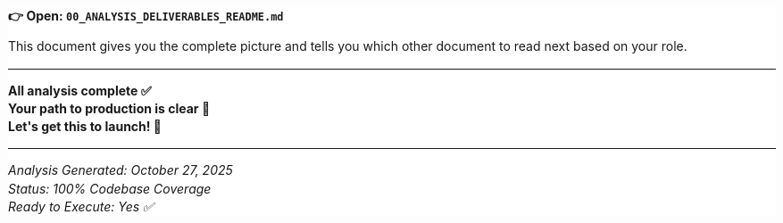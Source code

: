 **👉 Open: `00_ANALYSIS_DELIVERABLES_README.md`**

This document gives you the complete picture and tells you which other document to read next based on your role.

---

**All analysis complete ✅**  
**Your path to production is clear 🚀**  
**Let's get this to launch! 💪**

---

*Analysis Generated: October 27, 2025*  
*Status: 100% Codebase Coverage*  
*Ready to Execute: Yes ✅*

